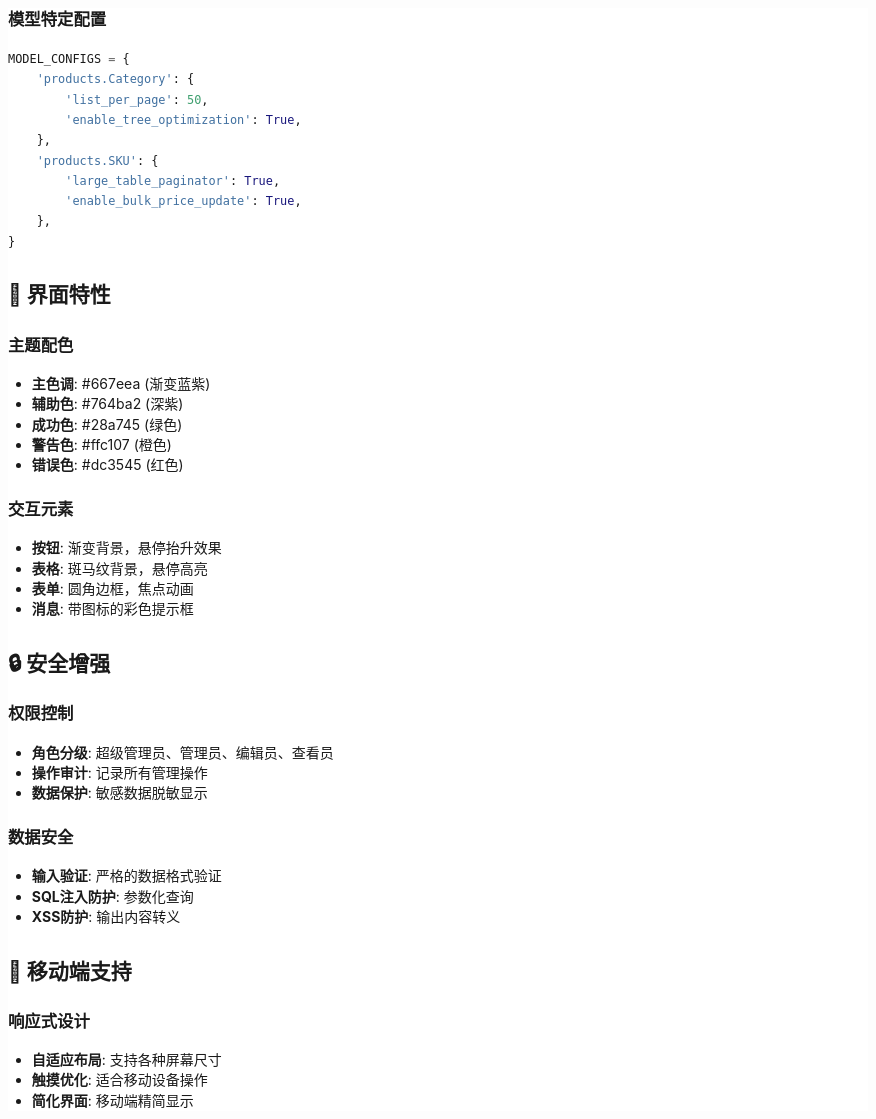 ### 模型特定配置
```python
MODEL_CONFIGS = {
    'products.Category': {
        'list_per_page': 50,
        'enable_tree_optimization': True,
    },
    'products.SKU': {
        'large_table_paginator': True,
        'enable_bulk_price_update': True,
    },
}
```

## 🎨 界面特性

### 主题配色
- **主色调**: #667eea (渐变蓝紫)
- **辅助色**: #764ba2 (深紫)
- **成功色**: #28a745 (绿色)
- **警告色**: #ffc107 (橙色)
- **错误色**: #dc3545 (红色)

### 交互元素
- **按钮**: 渐变背景，悬停抬升效果
- **表格**: 斑马纹背景，悬停高亮
- **表单**: 圆角边框，焦点动画
- **消息**: 带图标的彩色提示框

## 🔒 安全增强

### 权限控制
- **角色分级**: 超级管理员、管理员、编辑员、查看员
- **操作审计**: 记录所有管理操作
- **数据保护**: 敏感数据脱敏显示

### 数据安全
- **输入验证**: 严格的数据格式验证
- **SQL注入防护**: 参数化查询
- **XSS防护**: 输出内容转义

## 📱 移动端支持

### 响应式设计
- **自适应布局**: 支持各种屏幕尺寸
- **触摸优化**: 适合移动设备操作
- **简化界面**: 移动端精简显示
